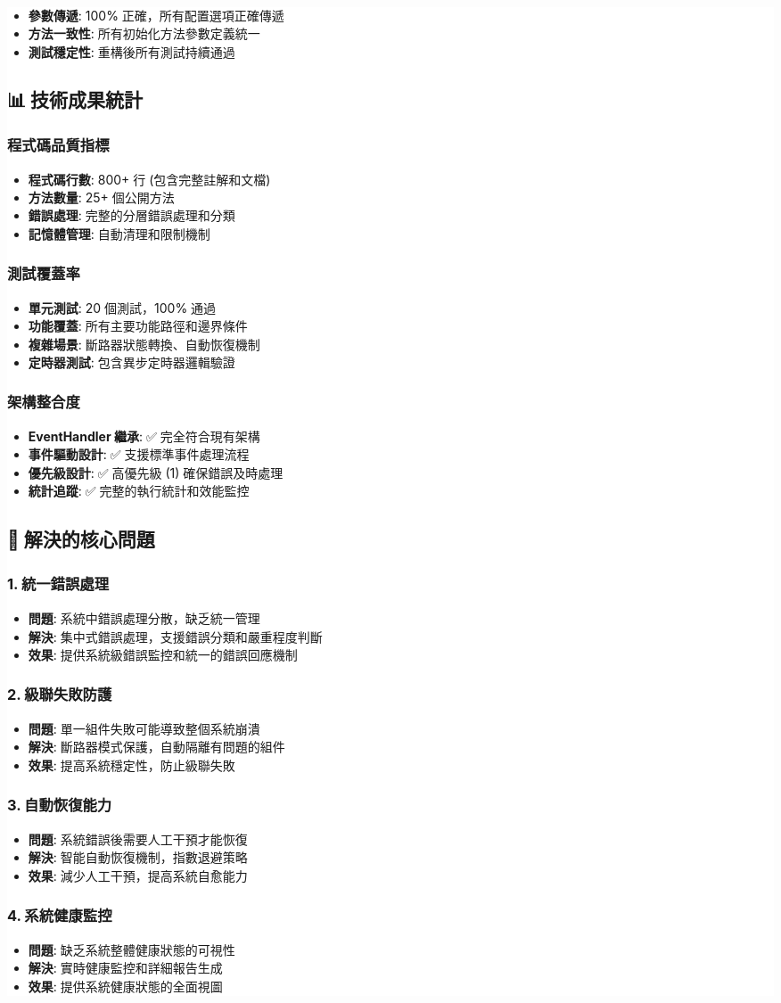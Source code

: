 - **參數傳遞**: 100% 正確，所有配置選項正確傳遞
- **方法一致性**: 所有初始化方法參數定義統一
- **測試穩定性**: 重構後所有測試持續通過

## 📊 技術成果統計

### 程式碼品質指標

- **程式碼行數**: 800+ 行 (包含完整註解和文檔)
- **方法數量**: 25+ 個公開方法
- **錯誤處理**: 完整的分層錯誤處理和分類
- **記憶體管理**: 自動清理和限制機制

### 測試覆蓋率

- **單元測試**: 20 個測試，100% 通過
- **功能覆蓋**: 所有主要功能路徑和邊界條件
- **複雜場景**: 斷路器狀態轉換、自動恢復機制
- **定時器測試**: 包含異步定時器邏輯驗證

### 架構整合度

- **EventHandler 繼承**: ✅ 完全符合現有架構
- **事件驅動設計**: ✅ 支援標準事件處理流程
- **優先級設計**: ✅ 高優先級 (1) 確保錯誤及時處理
- **統計追蹤**: ✅ 完整的執行統計和效能監控

## 🎯 解決的核心問題

### 1. 統一錯誤處理

- **問題**: 系統中錯誤處理分散，缺乏統一管理
- **解決**: 集中式錯誤處理，支援錯誤分類和嚴重程度判斷
- **效果**: 提供系統級錯誤監控和統一的錯誤回應機制

### 2. 級聯失敗防護

- **問題**: 單一組件失敗可能導致整個系統崩潰
- **解決**: 斷路器模式保護，自動隔離有問題的組件
- **效果**: 提高系統穩定性，防止級聯失敗

### 3. 自動恢復能力

- **問題**: 系統錯誤後需要人工干預才能恢復
- **解決**: 智能自動恢復機制，指數退避策略
- **效果**: 減少人工干預，提高系統自愈能力

### 4. 系統健康監控

- **問題**: 缺乏系統整體健康狀態的可視性
- **解決**: 實時健康監控和詳細報告生成
- **效果**: 提供系統健康狀態的全面視圖
